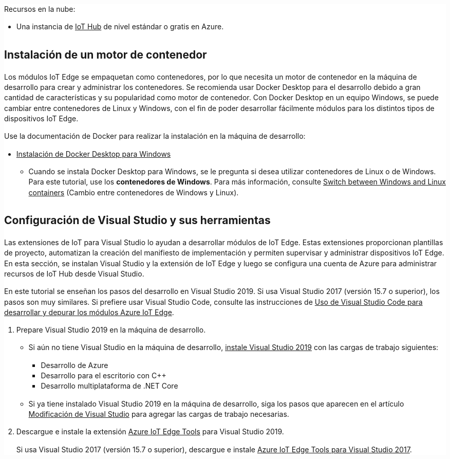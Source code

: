 Recursos en la nube:

* Una instancia de [IoT Hub](../iot-hub/iot-hub-create-through-portal.md) de nivel estándar o gratis en Azure.

## <a name="install-container-engine"></a>Instalación de un motor de contenedor

Los módulos IoT Edge se empaquetan como contenedores, por lo que necesita un motor de contenedor en la máquina de desarrollo para crear y administrar los contenedores. Se recomienda usar Docker Desktop para el desarrollo debido a gran cantidad de características y su popularidad como motor de contenedor. Con Docker Desktop en un equipo Windows, se puede cambiar entre contenedores de Linux y Windows, con el fin de poder desarrollar fácilmente módulos para los distintos tipos de dispositivos IoT Edge.

Use la documentación de Docker para realizar la instalación en la máquina de desarrollo:

* [Instalación de Docker Desktop para Windows](https://docs.docker.com/docker-for-windows/install/)

  * Cuando se instala Docker Desktop para Windows, se le pregunta si desea utilizar contenedores de Linux o de Windows. Para este tutorial, use los **contenedores de Windows**. Para más información, consulte [Switch between Windows and Linux containers](https://docs.docker.com/docker-for-windows/#switch-between-windows-and-linux-containers) (Cambio entre contenedores de Windows y Linux).

## <a name="set-up-visual-studio-and-tools"></a>Configuración de Visual Studio y sus herramientas

Las extensiones de IoT para Visual Studio lo ayudan a desarrollar módulos de IoT Edge. Estas extensiones proporcionan plantillas de proyecto, automatizan la creación del manifiesto de implementación y permiten supervisar y administrar dispositivos IoT Edge. En esta sección, se instalan Visual Studio y la extensión de IoT Edge y luego se configura una cuenta de Azure para administrar recursos de IoT Hub desde Visual Studio.

En este tutorial se enseñan los pasos del desarrollo en Visual Studio 2019. Si usa Visual Studio 2017 (versión 15.7 o superior), los pasos son muy similares. Si prefiere usar Visual Studio Code, consulte las instrucciones de [Uso de Visual Studio Code para desarrollar y depurar los módulos Azure IoT Edge](how-to-vs-code-develop-module.md).

1. Prepare Visual Studio 2019 en la máquina de desarrollo.

   * Si aún no tiene Visual Studio en la máquina de desarrollo, [instale Visual Studio 2019](https://docs.microsoft.com/visualstudio/install/install-visual-studio) con las cargas de trabajo siguientes:

      * Desarrollo de Azure
      * Desarrollo para el escritorio con C++
      * Desarrollo multiplataforma de .NET Core

   * Si ya tiene instalado Visual Studio 2019 en la máquina de desarrollo, siga los pasos que aparecen en el artículo [Modificación de Visual Studio](https://docs.microsoft.com/visualstudio/install/modify-visual-studio) para agregar las cargas de trabajo necesarias.

2. Descargue e instale la extensión [Azure IoT Edge Tools](https://marketplace.visualstudio.com/items?itemName=vsc-iot.vs16iotedgetools) para Visual Studio 2019.

   Si usa Visual Studio 2017 (versión 15.7 o superior), descargue e instale [Azure IoT Edge Tools para Visual Studio 2017](https://marketplace.visualstudio.com/items?itemName=vsc-iot.vsiotedgetools).
